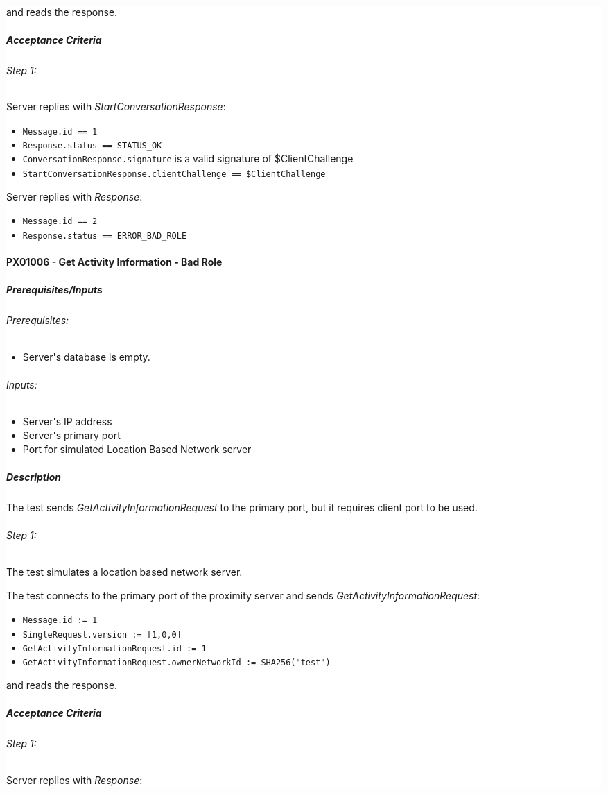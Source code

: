 and reads the response.


##### Acceptance Criteria

###### Step 1:

Server replies with *StartConversationResponse*:
  
  * `Message.id == 1`
  * `Response.status == STATUS_OK`
  * `ConversationResponse.signature` is a valid signature of $ClientChallenge
  * `StartConversationResponse.clientChallenge == $ClientChallenge`

Server replies with *Response*:
  
  * `Message.id == 2`
  * `Response.status == ERROR_BAD_ROLE`




#### PX01006 - Get Activity Information - Bad Role

##### Prerequisites/Inputs

###### Prerequisites:
  * Server's database is empty.

###### Inputs:
  * Server's IP address
  * Server's primary port
  * Port for simulated Location Based Network server

##### Description 

The test sends *GetActivityInformationRequest* to the primary port, but it requires client port to be used.


###### Step 1:

The test simulates a location based network server.

The test connects to the primary port of the proximity server and sends *GetActivityInformationRequest*:

  * `Message.id := 1`
  * `SingleRequest.version := [1,0,0]`
  * `GetActivityInformationRequest.id := 1` 
  * `GetActivityInformationRequest.ownerNetworkId := SHA256("test")`
 
and reads the response.


##### Acceptance Criteria

###### Step 1:

Server replies with *Response*:
  